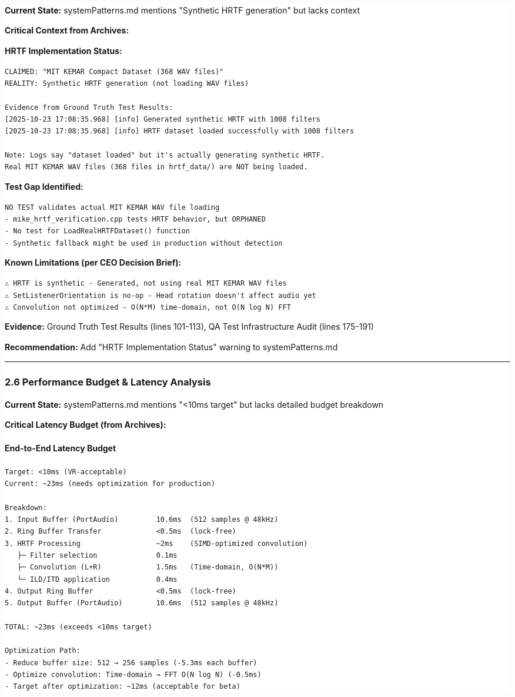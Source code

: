 **Current State:** systemPatterns.md mentions "Synthetic HRTF generation" but lacks context

**Critical Context from Archives:**

**HRTF Implementation Status:**
```
CLAIMED: "MIT KEMAR Compact Dataset (368 WAV files)"
REALITY: Synthetic HRTF generation (not loading WAV files)

Evidence from Ground Truth Test Results:
[2025-10-23 17:08:35.968] [info] Generated synthetic HRTF with 1008 filters
[2025-10-23 17:08:35.968] [info] HRTF dataset loaded successfully with 1008 filters

Note: Logs say "dataset loaded" but it's actually generating synthetic HRTF.
Real MIT KEMAR WAV files (368 files in hrtf_data/) are NOT being loaded.
```

**Test Gap Identified:**
```
NO TEST validates actual MIT KEMAR WAV file loading
- mike_hrtf_verification.cpp tests HRTF behavior, but ORPHANED
- No test for LoadRealHRTFDataset() function
- Synthetic fallback might be used in production without detection
```

**Known Limitations (per CEO Decision Brief):**
```
⚠️ HRTF is synthetic - Generated, not using real MIT KEMAR WAV files
⚠️ SetListenerOrientation is no-op - Head rotation doesn't affect audio yet
⚠️ Convolution not optimized - O(N*M) time-domain, not O(N log N) FFT
```

**Evidence:** Ground Truth Test Results (lines 101-113), QA Test Infrastructure Audit (lines 175-191)

**Recommendation:** Add "HRTF Implementation Status" warning to systemPatterns.md

---

### 2.6 Performance Budget & Latency Analysis

**Current State:** systemPatterns.md mentions "<10ms target" but lacks detailed budget breakdown

**Critical Latency Budget (from Archives):**

#### End-to-End Latency Budget

```
Target: <10ms (VR-acceptable)
Current: ~23ms (needs optimization for production)

Breakdown:
1. Input Buffer (PortAudio)         10.6ms  (512 samples @ 48kHz)
2. Ring Buffer Transfer             <0.5ms  (lock-free)
3. HRTF Processing                  ~2ms    (SIMD-optimized convolution)
   ├─ Filter selection              0.1ms
   ├─ Convolution (L+R)             1.5ms   (Time-domain, O(N*M))
   └─ ILD/ITD application           0.4ms
4. Output Ring Buffer               <0.5ms  (lock-free)
5. Output Buffer (PortAudio)        10.6ms  (512 samples @ 48kHz)

TOTAL: ~23ms (exceeds <10ms target)

Optimization Path:
- Reduce buffer size: 512 → 256 samples (-5.3ms each buffer)
- Optimize convolution: Time-domain → FFT O(N log N) (-0.5ms)
- Target after optimization: ~12ms (acceptable for beta)
```
